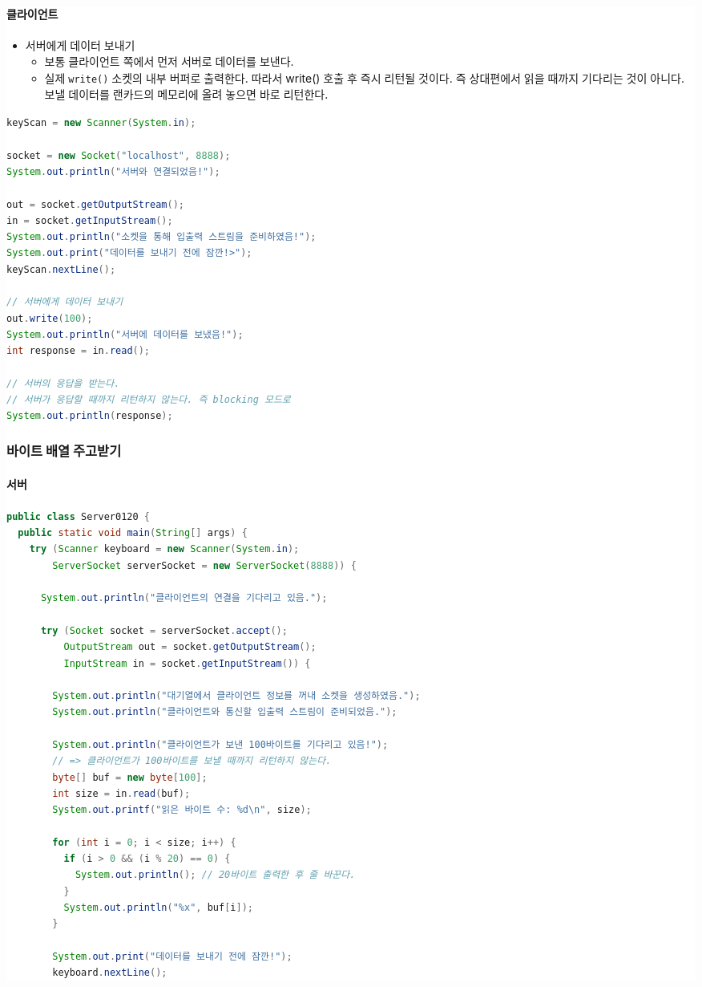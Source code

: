 #### 클라이언트

- 서버에게 데이터 보내기
  - 보통 클라이언트 쪽에서 먼저 서버로 데이터를 보낸다.
  - 실제 `write()` 소켓의 내부 버퍼로 출력한다. 따라서 write() 호출 후 즉시 리턴될 것이다. 즉 상대편에서 읽을 때까지 기다리는 것이 아니다. 보낼 데이터를 랜카드의 메모리에 올려 놓으면 바로 리턴한다.

```java
keyScan = new Scanner(System.in);

socket = new Socket("localhost", 8888);
System.out.println("서버와 연결되었음!");

out = socket.getOutputStream();
in = socket.getInputStream();
System.out.println("소켓을 통해 입출력 스트림을 준비하였음!");
System.out.print("데이터를 보내기 전에 잠깐!>");
keyScan.nextLine();

// 서버에게 데이터 보내기
out.write(100);
System.out.println("서버에 데이터를 보냈음!");
int response = in.read();

// 서버의 응답을 받는다.
// 서버가 응답할 때까지 리턴하지 않는다. 즉 blocking 모드로 
System.out.println(response);
```



### 바이트 배열 주고받기

#### 서버

```java
public class Server0120 {
  public static void main(String[] args) {
    try (Scanner keyboard = new Scanner(System.in);
        ServerSocket serverSocket = new ServerSocket(8888)) {

      System.out.println("클라이언트의 연결을 기다리고 있음.");

      try (Socket socket = serverSocket.accept();
          OutputStream out = socket.getOutputStream();
          InputStream in = socket.getInputStream()) {

        System.out.println("대기열에서 클라이언트 정보를 꺼내 소켓을 생성하였음.");
        System.out.println("클라이언트와 통신할 입출력 스트림이 준비되었음.");

        System.out.println("클라이언트가 보낸 100바이트를 기다리고 있음!");
        // => 클라이언트가 100바이트를 보낼 때까지 리턴하지 않는다.
        byte[] buf = new byte[100];
        int size = in.read(buf);
        System.out.printf("읽은 바이트 수: %d\n", size);
        
        for (int i = 0; i < size; i++) {
          if (i > 0 && (i % 20) == 0) {
            System.out.println(); // 20바이트 출력한 후 줄 바꾼다.
          }
          System.out.println("%x", buf[i]);
        }

        System.out.print("데이터를 보내기 전에 잠깐!");
        keyboard.nextLine();

```
